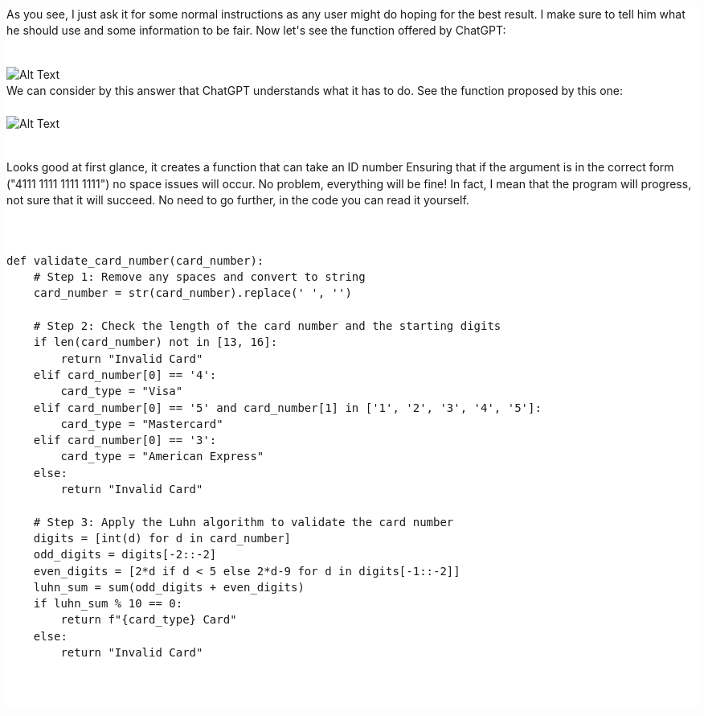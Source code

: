 As you see, I just ask it for some normal instructions as any user might do hoping for the best result. I make sure to tell him what he should use and some information to be fair. Now let's see the function offered by ChatGPT:
<br><br>

<img src="/assets/unlock-gpt-2.png" alt="Alt Text" title="Optional Title" height="90%" width="90%" margin="5%">

<br>
We can consider by this answer that ChatGPT understands what it has to do. See the function proposed by this one:
<br><br>

<img src="/assets/unlock-gpt-3.png" alt="Alt Text" title="Optional Title" height="90%" width="90%">
<br><br>

Looks good at first glance, it creates a function that can take an ID number
Ensuring that if the argument is in the correct form ("4111 1111 1111 1111") no space issues will occur. No problem, everything will be fine! In fact, I mean that the program will progress, not sure that it will succeed. No need to go further, in the code you can read it yourself.
<br><br>

<pre style="max-width:800px;overflow-x:scroll">

def validate_card_number(card_number):
    # Step 1: Remove any spaces and convert to string
    card_number = str(card_number).replace(' ', '')
    
    # Step 2: Check the length of the card number and the starting digits
    if len(card_number) not in [13, 16]:
        return "Invalid Card"
    elif card_number[0] == '4':
        card_type = "Visa"
    elif card_number[0] == '5' and card_number[1] in ['1', '2', '3', '4', '5']:
        card_type = "Mastercard"
    elif card_number[0] == '3':
        card_type = "American Express"
    else:
        return "Invalid Card"
    
    # Step 3: Apply the Luhn algorithm to validate the card number
    digits = [int(d) for d in card_number]
    odd_digits = digits[-2::-2]
    even_digits = [2*d if d < 5 else 2*d-9 for d in digits[-1::-2]]
    luhn_sum = sum(odd_digits + even_digits)
    if luhn_sum % 10 == 0:
        return f"{card_type} Card"
    else:
        return "Invalid Card"
